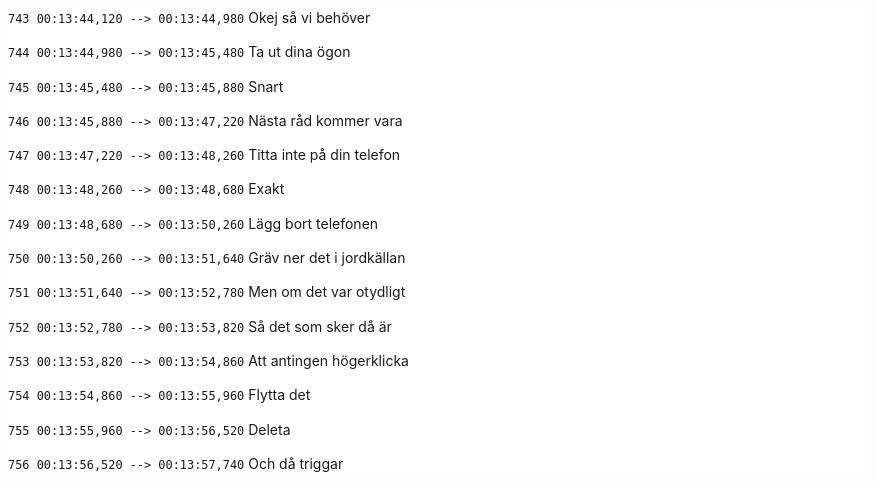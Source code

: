 

`743 00:13:44,120 --> 00:13:44,980`
Okej så vi behöver



`744 00:13:44,980 --> 00:13:45,480`
Ta ut dina ögon



`745 00:13:45,480 --> 00:13:45,880`
Snart



`746 00:13:45,880 --> 00:13:47,220`
Nästa råd kommer vara



`747 00:13:47,220 --> 00:13:48,260`
Titta inte på din telefon



`748 00:13:48,260 --> 00:13:48,680`
Exakt



`749 00:13:48,680 --> 00:13:50,260`
Lägg bort telefonen



`750 00:13:50,260 --> 00:13:51,640`
Gräv ner det i jordkällan



`751 00:13:51,640 --> 00:13:52,780`
Men om det var otydligt



`752 00:13:52,780 --> 00:13:53,820`
Så det som sker då är



`753 00:13:53,820 --> 00:13:54,860`
Att antingen högerklicka



`754 00:13:54,860 --> 00:13:55,960`
Flytta det



`755 00:13:55,960 --> 00:13:56,520`
Deleta



`756 00:13:56,520 --> 00:13:57,740`
Och då triggar
